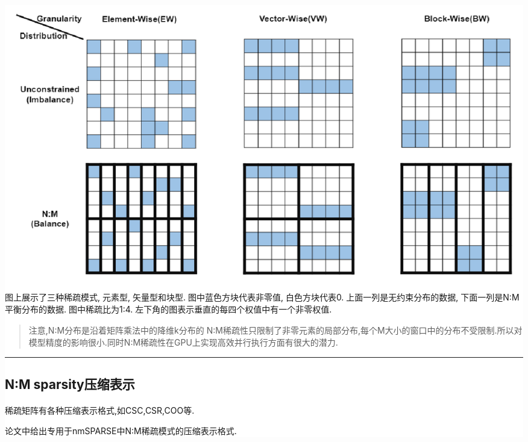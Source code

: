 ![三种稀疏模式](/static/img/[论文笔记]深度学习中NM稀疏权重的高效GPU内核/三种NM稀疏模式.png)

图上展示了三种稀疏模式, 元素型, 矢量型和块型. 图中蓝色方块代表非零值, 白色方块代表0. 上面一列是无约束分布的数据, 下面一列是N:M平衡分布的数据. 图中稀疏比为1:4. 左下角的图表示垂直的每四个权值中有一个非零权值.

> 注意,N:M分布是沿着矩阵乘法中的降维k分布的
N:M稀疏性只限制了非零元素的局部分布,每个M大小的窗口中的分布不受限制.所以对模型精度的影响很小.同时N:M稀疏性在GPU上实现高效并行执行方面有很大的潜力.

***

## N:M sparsity压缩表示

稀疏矩阵有各种压缩表示格式,如CSC,CSR,COO等.

论文中给出专用于nmSPARSE中N:M稀疏模式的压缩表示格式.
